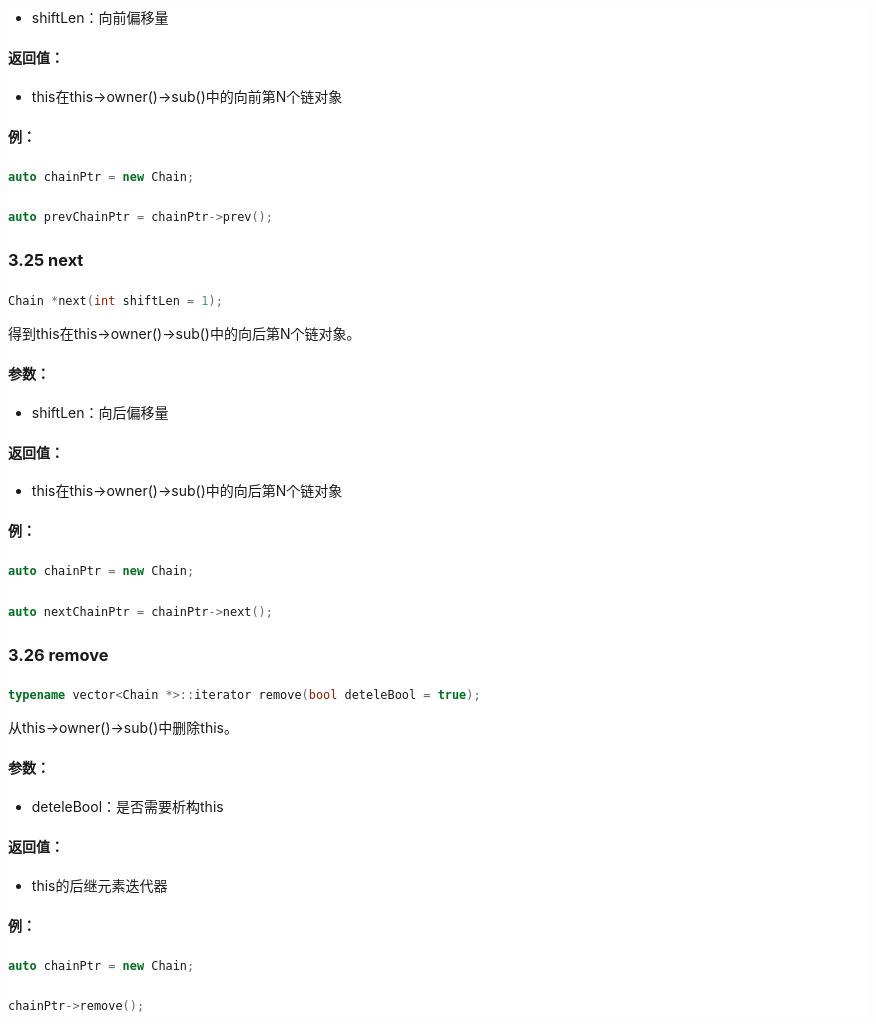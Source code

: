 * shiftLen：向前偏移量

#### 返回值：

* this在this->owner()->sub()中的向前第N个链对象

#### 例：

``` Cpp
auto chainPtr = new Chain;

auto prevChainPtr = chainPtr->prev();
```

### 3.25 next

``` Cpp
Chain *next(int shiftLen = 1);
```

得到this在this->owner()->sub()中的向后第N个链对象。

#### 参数：

* shiftLen：向后偏移量

#### 返回值：

* this在this->owner()->sub()中的向后第N个链对象

#### 例：

``` Cpp
auto chainPtr = new Chain;

auto nextChainPtr = chainPtr->next();
```

### 3.26 remove

``` Cpp
typename vector<Chain *>::iterator remove(bool deteleBool = true);
```

从this->owner()->sub()中删除this。

#### 参数：

* deteleBool：是否需要析构this

#### 返回值：

* this的后继元素迭代器

#### 例：

``` Cpp
auto chainPtr = new Chain;

chainPtr->remove();
```
